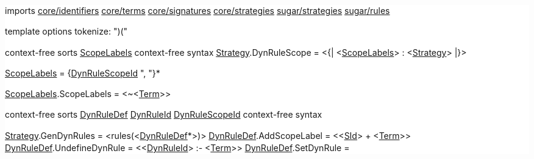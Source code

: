 <span class="keyword">imports</span>
  <a href="../../core/identifiers.sdf3/#core/identifiers_1_8" id="core/identifiers_4_3" title="Defined at ../../core/identifiers.sdf3 line 1">core/identifiers</a>
  <a href="../../core/terms.sdf3/#core/terms_1_8" id="core/terms_5_3" title="Defined at ../../core/terms.sdf3 line 1">core/terms</a>
  <a href="../../core/signatures.sdf3/#core/signatures_1_8" id="core/signatures_6_3" title="Defined at ../../core/signatures.sdf3 line 1">core/signatures</a>
  <a href="../../core/strategies.sdf3/#core/strategies_1_8" id="core/strategies_7_3" title="Defined at ../../core/strategies.sdf3 line 1">core/strategies</a>
  <a href="../strategies.sdf3/#sugar/strategies_1_8" id="sugar/strategies_8_3" title="Defined at ../strategies.sdf3 line 1">sugar/strategies</a>
  <a href="../rules.sdf3/#sugar/rules_1_8" id="sugar/rules_9_3" title="Defined at ../rules.sdf3 line 1">sugar/rules</a>

<span class="keyword">template options</span>
  <span class="keyword">tokenize</span>: ")("

<span class="keyword">context-free sorts</span> <a href="#ScopeLabels_17_6" id="ScopeLabels_14_20" title="Referenced at line 17">ScopeLabels</a>
<span class="keyword">context-free syntax</span>
  <a href="#Strategy_18_4" id="Strategy_16_3" title="Referenced at line 18, 67, 72, 77, 82, 87, 92, 94, 96, 99, 100, 101, 102, 103, 104, 105">Strategy</a>.<span class="cons_Constructor"><span id="DynRuleScope_16_12" title="Not referenced">DynRuleScope</span></span> =
&lt;<span class="cons_String">{|</span> &lt;<a href="#ScopeLabels_14_20" id="ScopeLabels_17_6" title="Defined at line 14, 21, 23">ScopeLabels</a>&gt;
<span class="cons_String">:</span> &lt;<a href="#Strategy_16_3" id="Strategy_18_4" title="Defined at line 16, 28, 67, 71, 76, 80, 85, 91, 93, 95">Strategy</a>&gt;
<span class="cons_String">|}</span>&gt;

  <a href="#ScopeLabels_17_6" id="ScopeLabels_21_3" title="Referenced at line 17">ScopeLabels</a> = {<a href="#DynRuleScopeId_25_41" id="DynRuleScopeId_21_18" title="Defined at line 25, 51, 53">DynRuleScopeId</a> <span class="cons_Lit">", "</span>}*

  <a href="#ScopeLabels_17_6" id="ScopeLabels_23_3" title="Referenced at line 17">ScopeLabels</a>.<span class="cons_Constructor"><span id="ScopeLabels_23_15" title="Not referenced">ScopeLabels</span></span> = &lt;<span class="cons_String">~</span>&lt;<a href="../../core/terms.sdf3/#Term_13_20" id="Term_23_32" title="Defined at ../../core/terms.sdf3 line 13, 16, 17, 18, 19">Term</a>&gt;&gt;

<span class="keyword">context-free sorts</span> <a href="#DynRuleDef_29_13" id="DynRuleDef_25_20" title="Referenced at line 29">DynRuleDef</a> <a href="#DynRuleId_33_7" id="DynRuleId_25_31" title="Referenced at line 33, 35, 37, 39, 41, 43, 45">DynRuleId</a> <a href="#DynRuleScopeId_21_18" id="DynRuleScopeId_25_41" title="Referenced at line 21">DynRuleScopeId</a>
<span class="keyword">context-free syntax</span>

  <a href="#Strategy_18_4" id="Strategy_28_3" title="Referenced at line 18, 67, 72, 77, 82, 87, 92, 94, 96, 99, 100, 101, 102, 103, 104, 105">Strategy</a>.<span class="cons_Constructor"><span id="GenDynRules_28_12" title="Not referenced">GenDynRules</span></span> =
    &lt;<span class="cons_String">rules(</span>&lt;<a href="#DynRuleDef_25_20" id="DynRuleDef_29_13" title="Defined at line 25, 30, 32, 34, 36, 38, 40, 42, 44">DynRuleDef</a>*&gt;<span class="cons_String">)</span>&gt;
  <a href="#DynRuleDef_29_13" id="DynRuleDef_30_3" title="Referenced at line 29">DynRuleDef</a>.<span class="cons_Constructor"><span id="AddScopeLabel_30_14" title="Not referenced">AddScopeLabel</span></span> =
    &lt;&lt;<a href="../../core/strategies.sdf3/#SId_34_15" id="SId_31_7" title="Defined at ../../core/strategies.sdf3 line 34, 37">SId</a>&gt; <span class="cons_String">+</span> &lt;<a href="../../core/terms.sdf3/#Term_13_20" id="Term_31_15" title="Defined at ../../core/terms.sdf3 line 13, 16, 17, 18, 19">Term</a>&gt;&gt;
  <a href="#DynRuleDef_29_13" id="DynRuleDef_32_3" title="Referenced at line 29">DynRuleDef</a>.<span class="cons_Constructor"><span id="UndefineDynRule_32_14" title="Not referenced">UndefineDynRule</span></span> =
    &lt;&lt;<a href="#DynRuleId_25_31" id="DynRuleId_33_7" title="Defined at line 25, 46, 48, 50">DynRuleId</a>&gt; <span class="cons_String">:-</span> &lt;<a href="../../core/terms.sdf3/#Term_13_20" id="Term_33_22" title="Defined at ../../core/terms.sdf3 line 13, 16, 17, 18, 19">Term</a>&gt;&gt;
  <a href="#DynRuleDef_29_13" id="DynRuleDef_34_3" title="Referenced at line 29">DynRuleDef</a>.<span class="cons_Constructor"><span id="SetDynRule_34_14" title="Not referenced">SetDynRule</span></span> =